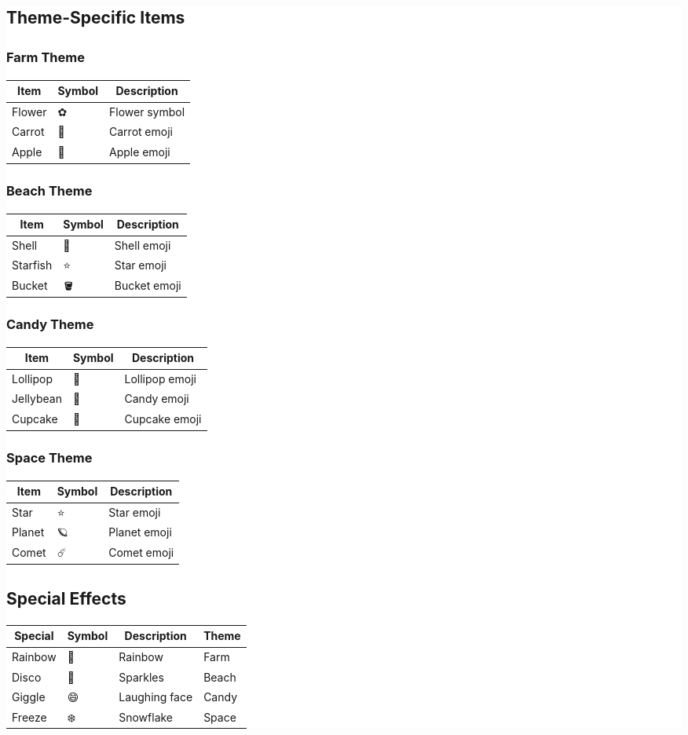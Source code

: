 ## Theme-Specific Items

### Farm Theme
| Item | Symbol | Description |
|------|--------|-------------|
| Flower | ✿ | Flower symbol |
| Carrot | 🥕 | Carrot emoji |
| Apple | 🍎 | Apple emoji |

### Beach Theme
| Item | Symbol | Description |
|------|--------|-------------|
| Shell | 🐚 | Shell emoji |
| Starfish | ⭐ | Star emoji |
| Bucket | 🪣 | Bucket emoji |

### Candy Theme
| Item | Symbol | Description |
|------|--------|-------------|
| Lollipop | 🍭 | Lollipop emoji |
| Jellybean | 🍬 | Candy emoji |
| Cupcake | 🧁 | Cupcake emoji |

### Space Theme
| Item | Symbol | Description |
|------|--------|-------------|
| Star | ⭐ | Star emoji |
| Planet | 🪐 | Planet emoji |
| Comet | ☄️ | Comet emoji |

## Special Effects

| Special | Symbol | Description | Theme |
|---------|--------|-------------|-------|
| Rainbow | 🌈 | Rainbow | Farm |
| Disco | 💫 | Sparkles | Beach |
| Giggle | 😄 | Laughing face | Candy |
| Freeze | ❄️ | Snowflake | Space |
